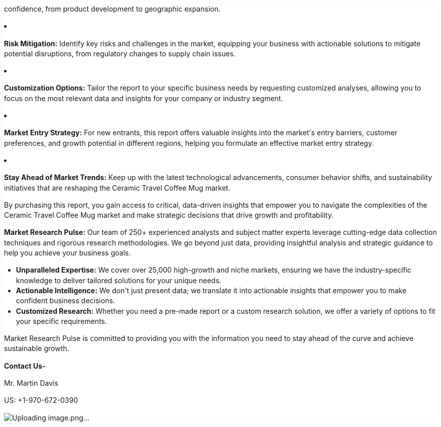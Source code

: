 confidence, from product development to geographic expansion.</p></li><li><p><strong>Risk Mitigation:</strong> Identify key risks and challenges in the market, equipping your business with actionable solutions to mitigate potential disruptions, from regulatory changes to supply chain issues.</p></li><li><p><strong>Customization Options:</strong> Tailor the report to your specific business needs by requesting customized analyses, allowing you to focus on the most relevant data and insights for your company or industry segment.</p></li><li><p><strong>Market Entry Strategy:</strong> For new entrants, this report offers valuable insights into the market's entry barriers, customer preferences, and growth potential in different regions, helping you formulate an effective market entry strategy.</p></li><li><p><strong>Stay Ahead of Market Trends:</strong> Keep up with the latest technological advancements, consumer behavior shifts, and sustainability initiatives that are reshaping the Ceramic Travel Coffee Mug market.</p></li></ol><p>By purchasing this report, you gain access to critical, data-driven insights that empower you to navigate the complexities of the Ceramic Travel Coffee Mug market and make strategic decisions that drive growth and profitability.</p><p><strong>Market Research Pulse:</strong>&nbsp;Our team of 250+ experienced analysts and subject matter experts leverage cutting-edge data collection techniques and rigorous research methodologies. We go beyond just data, providing insightful analysis and strategic guidance to help you achieve your business goals.</p><ul><li><strong>Unparalleled Expertise:</strong>&nbsp;We cover over 25,000 high-growth and niche markets, ensuring we have the industry-specific knowledge to deliver tailored solutions for your unique needs.</li><li><strong>Actionable Intelligence:</strong>&nbsp;We don't just present data; we translate it into actionable insights that empower you to make confident business decisions.</li><li><strong>Customized Research:</strong>&nbsp;Whether you need a pre-made report or a custom research solution, we offer a variety of options to fit your specific requirements.</li></ul><p>Market Research Pulse is committed to providing you with the information you need to stay ahead of the curve and achieve sustainable growth.</p><p><strong>Contact Us-</strong></p><p>Mr. Martin Davis</p><p>US: +1-970-672-0390</p>
![Uploading image.png…]()
